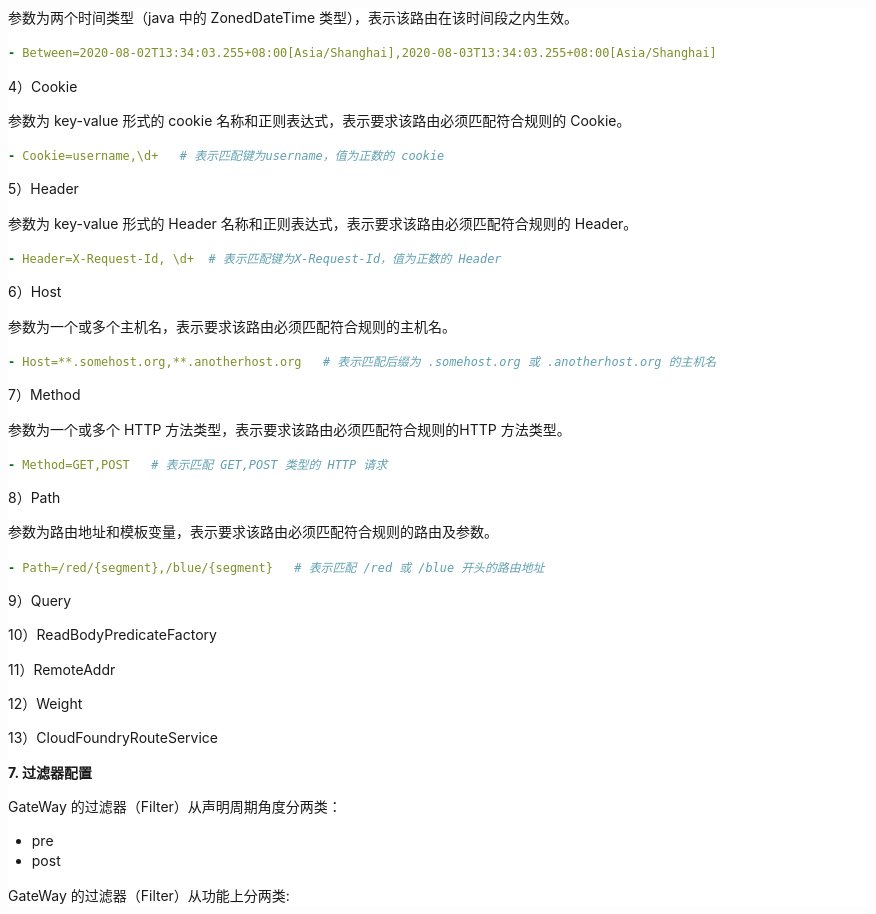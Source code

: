 参数为两个时间类型（java 中的 ZonedDateTime 类型），表示该路由在该时间段之内生效。

````yaml
- Between=2020-08-02T13:34:03.255+08:00[Asia/Shanghai],2020-08-03T13:34:03.255+08:00[Asia/Shanghai]
````

4）Cookie

参数为 key-value 形式的 cookie 名称和正则表达式，表示要求该路由必须匹配符合规则的 Cookie。

````yaml
- Cookie=username,\d+	# 表示匹配键为username，值为正数的 cookie
````

5）Header

参数为 key-value 形式的 Header 名称和正则表达式，表示要求该路由必须匹配符合规则的 Header。

````yaml
- Header=X-Request-Id, \d+	# 表示匹配键为X-Request-Id，值为正数的 Header
````

6）Host

参数为一个或多个主机名，表示要求该路由必须匹配符合规则的主机名。

````yaml
- Host=**.somehost.org,**.anotherhost.org	# 表示匹配后缀为 .somehost.org 或 .anotherhost.org 的主机名
````

7）Method

参数为一个或多个 HTTP 方法类型，表示要求该路由必须匹配符合规则的HTTP 方法类型。

````yaml
- Method=GET,POST	# 表示匹配 GET,POST 类型的 HTTP 请求
````

8）Path

参数为路由地址和模板变量，表示要求该路由必须匹配符合规则的路由及参数。

````yaml
- Path=/red/{segment},/blue/{segment}	# 表示匹配 /red 或 /blue 开头的路由地址
````

9）Query

10）ReadBodyPredicateFactory

11）RemoteAddr

12）Weight 

13）CloudFoundryRouteService

**7. 过滤器配置**

GateWay 的过滤器（Filter）从声明周期角度分两类：

- pre
- post

GateWay 的过滤器（Filter）从功能上分两类:
